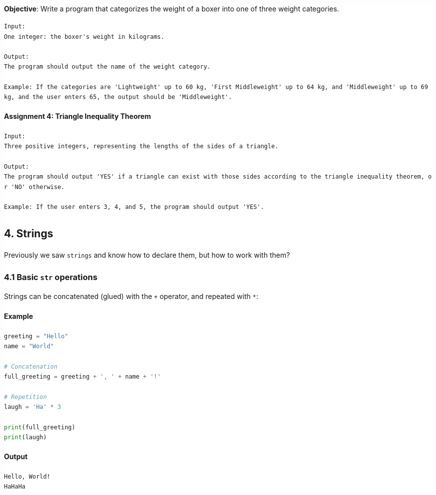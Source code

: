 **Objective**: Write a program that categorizes the weight of a boxer into one of three weight categories.

```
Input:
One integer: the boxer's weight in kilograms.

Output:
The program should output the name of the weight category.

Example: If the categories are 'Lightweight' up to 60 kg, 'First Middleweight' up to 64 kg, and 'Middleweight' up to 69 kg, and the user enters 65, the output should be 'Middleweight'.
```

####  Assignment 4: Triangle Inequality Theorem

```
Input:
Three positive integers, representing the lengths of the sides of a triangle.

Output:
The program should output 'YES' if a triangle can exist with those sides according to the triangle inequality theorem, or 'NO' otherwise.

Example: If the user enters 3, 4, and 5, the program should output 'YES'.
```

## 4. Strings

Previously we saw `strings` and know how to declare them, but how to work with them?

### 4.1 Basic `str` operations

Strings can be concatenated (glued) with the `+` operator, and repeated with `*`:

#### Example

```python
greeting = "Hello"
name = "World"

# Concatenation
full_greeting = greeting + ', ' + name + '!'

# Repetition
laugh = 'Ha' * 3

print(full_greeting)
print(laugh)
```

#### Output
```
Hello, World!
HaHaHa
```
